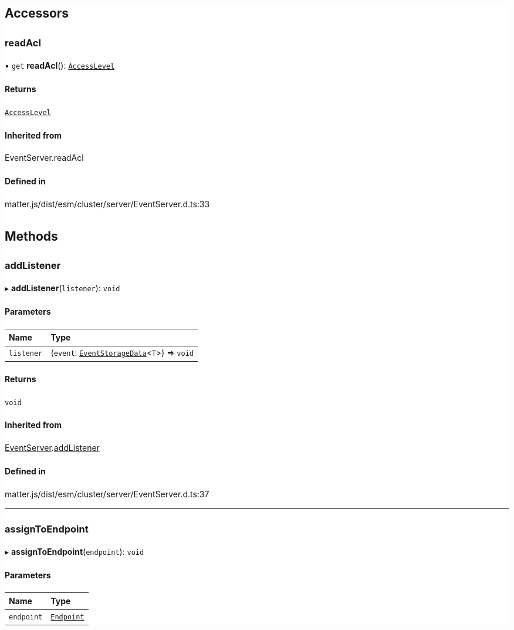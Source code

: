 ## Accessors

### readAcl

• `get` **readAcl**(): [`AccessLevel`](../enums/internal_.AccessLevel.md)

#### Returns

[`AccessLevel`](../enums/internal_.AccessLevel.md)

#### Inherited from

EventServer.readAcl

#### Defined in

matter.js/dist/esm/cluster/server/EventServer.d.ts:33

## Methods

### addListener

▸ **addListener**(`listener`): `void`

#### Parameters

| Name | Type |
| :------ | :------ |
| `listener` | (`event`: [`EventStorageData`](../interfaces/internal_.EventStorageData.md)\<`T`\>) => `void` |

#### Returns

`void`

#### Inherited from

[EventServer](internal_.EventServer.md).[addListener](internal_.EventServer.md#addlistener)

#### Defined in

matter.js/dist/esm/cluster/server/EventServer.d.ts:37

___

### assignToEndpoint

▸ **assignToEndpoint**(`endpoint`): `void`

#### Parameters

| Name | Type |
| :------ | :------ |
| `endpoint` | [`Endpoint`](internal_.Endpoint.md) |
